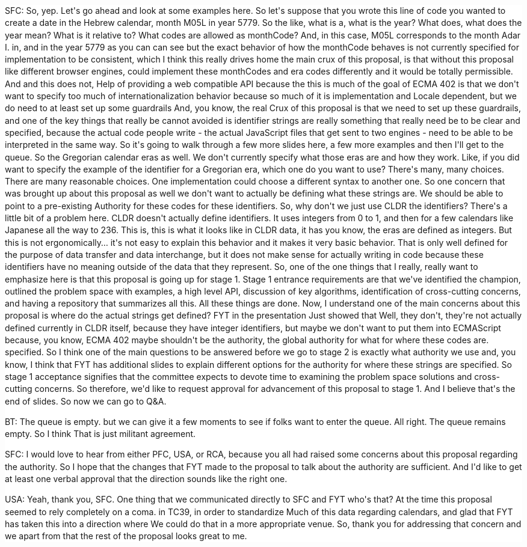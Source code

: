 SFC: So, yep. Let's go ahead and look at some examples here. So let's suppose that you wrote this line of code you wanted to create a date in the Hebrew calendar, month M05L in year 5779. So the like, what is a, what is the year? What does, what does the year mean? What is it relative to? What codes are allowed as monthCode? And, in this case, M05L corresponds to the month Adar I. in, and in the year 5779 as you can can see but the exact behavior of how the monthCode behaves is not currently specified for implementation to be consistent, which I think this really drives home the main crux of this proposal, is that without this proposal like different browser engines, could implement these monthCodes and era codes differently and it would be totally permissible. And and this does not, Help of providing a web compatible API because the this is much of the goal of ECMA 402 is that we don't want to specify too much of internationalization behavior because so much of it is implementation and Locale dependent, but we do need to at least set up some guardrails And, you know, the real Crux of this proposal is that we need to set up these guardrails, and one of the key things that really be cannot avoided is identifier strings are really something that really need be to be clear and specified, because the actual code people write - the actual JavaScript files that get sent to two engines - need to be able to be interpreted in the same way. So it's going to walk through a few more slides here, a few more examples and then I'll get to the queue. So the Gregorian calendar eras as well. We don't currently specify what those eras  are and how they work. Like, if you did want to specify the example of the identifier for a Gregorian era, which one do you want to use? There's many, many choices. There are many reasonable choices. One implementation could choose a different syntax to another one. So one concern that was brought up about this proposal as well we don't want to actually be defining what these strings are. We should be able to point to a pre-existing Authority for these codes for these identifiers. So, why don't we just use CLDR the identifiers? There's a little bit of a problem here. CLDR doesn't actually define identifiers. It uses integers from 0 to 1, and then for a few calendars like Japanese all the way to 236. This is, this is what it looks like in CLDR data, it has you know, the eras are defined as integers. But this is not ergonomically… it's not easy to explain this behavior and it makes it very basic behavior. That is only well defined for the purpose of data transfer and data interchange, but it does not make sense for actually writing in code because these identifiers have no meaning outside of the data that they represent. So, one of the one things that I really, really want to emphasize here is that this proposal is going up for stage 1. Stage 1 entrance requirements are that we've identified the champion, outlined the problem space with examples, a high level API, discussion of key algorithms, identification of cross-cutting concerns, and having a repository that summarizes all this. All these things are done. Now, I understand one of the main concerns about this proposal is where do the actual strings get defined? FYT in the presentation Just showed that Well, they don't, they're not actually defined currently in CLDR itself, because they have integer identifiers, but maybe we don't want to put them into ECMAScript because, you know, ECMA 402 maybe shouldn't be the authority, the global authority for what for where these codes are. specified. So I think one of the main questions to be answered before we go to stage 2 is exactly what authority we use and, you know, I think that FYT has additional slides to explain different options for the authority for where these strings are specified. So stage 1 acceptance signifies that the committee expects to devote time to examining the problem space solutions and cross-cutting concerns. So therefore, we'd like to request approval for advancement of this proposal to stage 1. And I believe that's the end of slides. So now we can go to Q&A.

BT: The queue is empty. but we can give it a few moments to see if folks want to enter the queue. All right. The queue remains empty. So I think That is just militant agreement.

SFC: I would love to hear from either PFC, USA, or RCA, because you all had raised some concerns about this proposal regarding the authority. So I hope that the changes that FYT made to the proposal to talk about the authority are sufficient. And I'd like to get at least one verbal approval that the direction sounds like the right one.

USA: Yeah, thank you, SFC. One thing that we communicated directly to SFC and FYT who's that? At the time this proposal seemed to rely completely on a coma. in TC39, in order to standardize Much of this data regarding calendars, and glad that FYT has taken this into a direction where We could do that in a more appropriate venue. So, thank you for addressing that concern and we apart from that the rest of the proposal looks great to me.
